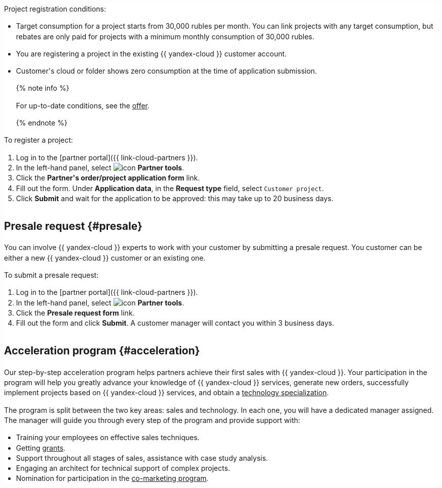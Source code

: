 Project registration conditions:

* Target consumption for a project starts from 30,000 rubles per month. You can link projects with any target consumption, but rebates are only paid for projects with a minimum monthly consumption of 30,000 rubles.
* You are registering a project in the existing {{ yandex-cloud }} customer account.
* Customer's cloud or folder shows zero consumption at the time of application submission.

   {% note info %}

   For up-to-date conditions, see the [offer](https://yandex.ru/legal/cloud_partnership_project_protect/).

   {% endnote %}

To register a project:

1. Log in to the [partner portal]({{ link-cloud-partners }}).
1. In the left-hand panel, select ![icon](../../_assets/console-icons/wrench.svg) **Partner tools**.
1. Click the **Partner's order/project application form** link.
1. Fill out the form. Under **Application data**, in the **Request type** field, select `Customer project`.
1. Click **Submit** and wait for the application to be approved: this may take up to 20 business days.

## Presale request {#presale}

You can involve {{ yandex-cloud }} experts to work with your customer by submitting a presale request. You customer can be either a new {{ yandex-cloud }} customer or an existing one.

To submit a presale request:

1. Log in to the [partner portal]({{ link-cloud-partners }}).
1. In the left-hand panel, select ![icon](../../_assets/console-icons/wrench.svg) **Partner tools**.
1. Click the **Presale request form** link.
1. Fill out the form and click **Submit**. A customer manager will contact you within 3 business days.

## Acceleration program {#acceleration}

Our step-by-step acceleration program helps partners achieve their first sales with {{ yandex-cloud }}. Your participation in the program will help you greatly advance your knowledge of {{ yandex-cloud }} services, generate new orders, successfully implement projects based on {{ yandex-cloud }} services, and obtain a [technology specialization](../specializations/index.md).

The program is split between the two key areas: sales and technology. In each one, you will have a dedicated manager assigned. The manager will guide you through every step of the program and provide support with:

* Training your employees on effective sales techniques.
* Getting [grants](../../billing/concepts/bonus-account.md).
* Support throughout all stages of sales, assistance with case study analysis.
* Engaging an architect for technical support of complex projects.
* Nomination for participation in the [co-marketing program](#co-marketing).
